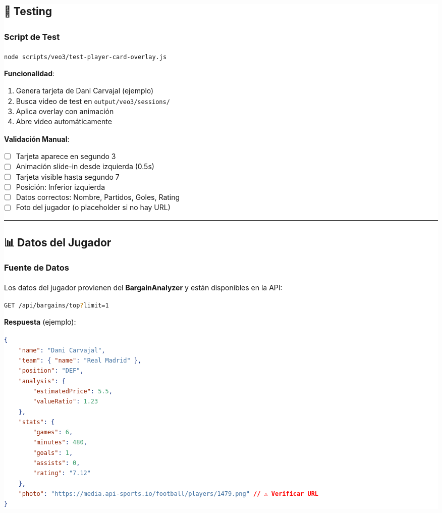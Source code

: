 
## 🧪 Testing

### Script de Test

```bash
node scripts/veo3/test-player-card-overlay.js
```

**Funcionalidad**:
1. Genera tarjeta de Dani Carvajal (ejemplo)
2. Busca video de test en `output/veo3/sessions/`
3. Aplica overlay con animación
4. Abre video automáticamente

**Validación Manual**:
- [ ] Tarjeta aparece en segundo 3
- [ ] Animación slide-in desde izquierda (0.5s)
- [ ] Tarjeta visible hasta segundo 7
- [ ] Posición: Inferior izquierda
- [ ] Datos correctos: Nombre, Partidos, Goles, Rating
- [ ] Foto del jugador (o placeholder si no hay URL)

---

## 📊 Datos del Jugador

### Fuente de Datos

Los datos del jugador provienen del **BargainAnalyzer** y están disponibles en la API:

```bash
GET /api/bargains/top?limit=1
```

**Respuesta** (ejemplo):

```json
{
    "name": "Dani Carvajal",
    "team": { "name": "Real Madrid" },
    "position": "DEF",
    "analysis": {
        "estimatedPrice": 5.5,
        "valueRatio": 1.23
    },
    "stats": {
        "games": 6,
        "minutes": 480,
        "goals": 1,
        "assists": 0,
        "rating": "7.12"
    },
    "photo": "https://media.api-sports.io/football/players/1479.png" // ⚠️ Verificar URL
}
```
